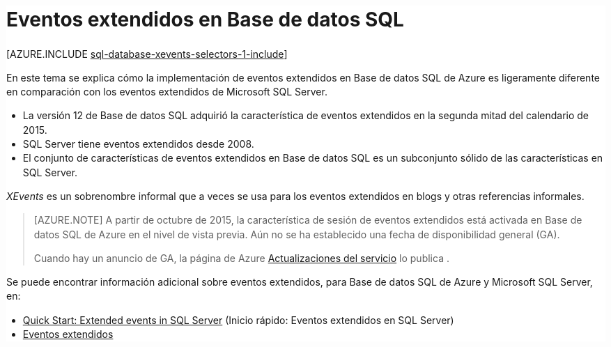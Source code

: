 <properties
	pageTitle="Eventos extendidos en Base de datos SQL | Microsoft Azure"
	description="Describe los eventos extendidos (XEvents) en Base de datos SQL de Azure y cómo las sesiones de eventos difieren ligeramente de las sesiones de eventos en Microsoft SQL Server."
	services="sql-database"
	documentationCenter=""
	authors="MightyPen"
	manager="jhubbard"
	editor=""
	tags=""/>


<tags
	ms.service="sql-database"
	ms.workload="data-management"
	ms.tgt_pltfrm="na"
	ms.devlang="na"
	ms.topic="article"
	ms.date="08/23/2016"
	ms.author="genemi"/>


# Eventos extendidos en Base de datos SQL

[AZURE.INCLUDE [sql-database-xevents-selectors-1-include](../../includes/sql-database-xevents-selectors-1-include.md)]

En este tema se explica cómo la implementación de eventos extendidos en Base de datos SQL de Azure es ligeramente diferente en comparación con los eventos extendidos de Microsoft SQL Server.


- La versión 12 de Base de datos SQL adquirió la característica de eventos extendidos en la segunda mitad del calendario de 2015.
- SQL Server tiene eventos extendidos desde 2008.
- El conjunto de características de eventos extendidos en Base de datos SQL es un subconjunto sólido de las características en SQL Server.


*XEvents* es un sobrenombre informal que a veces se usa para los eventos extendidos en blogs y otras referencias informales.


> [AZURE.NOTE] A partir de octubre de 2015, la característica de sesión de eventos extendidos está activada en Base de datos SQL de Azure en el nivel de vista previa. Aún no se ha establecido una fecha de disponibilidad general (GA).
>
> Cuando hay un anuncio de GA, la página de Azure [Actualizaciones del servicio](https://azure.microsoft.com/updates/?service=sql-database) lo publica .


Se puede encontrar información adicional sobre eventos extendidos, para Base de datos SQL de Azure y Microsoft SQL Server, en:

- [Quick Start: Extended events in SQL Server](http://msdn.microsoft.com/library/mt733217.aspx) (Inicio rápido: Eventos extendidos en SQL Server)
- [Eventos extendidos](http://msdn.microsoft.com/library/bb630282.aspx)
